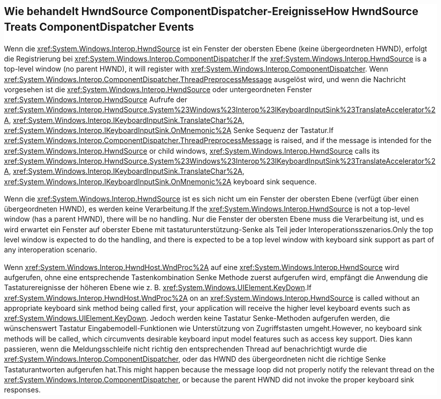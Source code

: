 ## <a name="how-hwndsource-treats-componentdispatcher-events"></a><span data-ttu-id="1594a-140">Wie behandelt HwndSource ComponentDispatcher-Ereignisse</span><span class="sxs-lookup"><span data-stu-id="1594a-140">How HwndSource Treats ComponentDispatcher Events</span></span>  
 <span data-ttu-id="1594a-141">Wenn die <xref:System.Windows.Interop.HwndSource> ist ein Fenster der obersten Ebene (keine übergeordneten HWND), erfolgt die Registrierung bei <xref:System.Windows.Interop.ComponentDispatcher>.</span><span class="sxs-lookup"><span data-stu-id="1594a-141">If the <xref:System.Windows.Interop.HwndSource> is a top-level window (no parent HWND), it will register with <xref:System.Windows.Interop.ComponentDispatcher>.</span></span> <span data-ttu-id="1594a-142">Wenn <xref:System.Windows.Interop.ComponentDispatcher.ThreadPreprocessMessage> ausgelöst wird, und wenn die Nachricht vorgesehen ist die <xref:System.Windows.Interop.HwndSource> oder untergeordneten Fenster <xref:System.Windows.Interop.HwndSource> Aufrufe der <xref:System.Windows.Interop.HwndSource.System%23Windows%23Interop%23IKeyboardInputSink%23TranslateAccelerator%2A>, <xref:System.Windows.Interop.IKeyboardInputSink.TranslateChar%2A>, <xref:System.Windows.Interop.IKeyboardInputSink.OnMnemonic%2A> Senke Sequenz der Tastatur.</span><span class="sxs-lookup"><span data-stu-id="1594a-142">If <xref:System.Windows.Interop.ComponentDispatcher.ThreadPreprocessMessage> is raised, and if the message is intended for the <xref:System.Windows.Interop.HwndSource> or child windows, <xref:System.Windows.Interop.HwndSource> calls its <xref:System.Windows.Interop.HwndSource.System%23Windows%23Interop%23IKeyboardInputSink%23TranslateAccelerator%2A>, <xref:System.Windows.Interop.IKeyboardInputSink.TranslateChar%2A>, <xref:System.Windows.Interop.IKeyboardInputSink.OnMnemonic%2A> keyboard sink sequence.</span></span>  
  
 <span data-ttu-id="1594a-143">Wenn die <xref:System.Windows.Interop.HwndSource> ist es sich nicht um ein Fenster der obersten Ebene (verfügt über einen übergeordneten HWND), es werden keine Verarbeitung.</span><span class="sxs-lookup"><span data-stu-id="1594a-143">If the <xref:System.Windows.Interop.HwndSource> is not a top-level window (has a parent HWND), there will be no handling.</span></span> <span data-ttu-id="1594a-144">Nur die Fenster der obersten Ebene muss die Verarbeitung ist, und es wird erwartet ein Fenster auf oberster Ebene mit tastaturunterstützung-Senke als Teil jeder Interoperationsszenarios.</span><span class="sxs-lookup"><span data-stu-id="1594a-144">Only the top level window is expected to do the handling, and there is expected to be a top level window with keyboard sink support as part of any interoperation scenario.</span></span>  
  
 <span data-ttu-id="1594a-145">Wenn <xref:System.Windows.Interop.HwndHost.WndProc%2A> auf eine <xref:System.Windows.Interop.HwndSource> wird aufgerufen, ohne eine entsprechende Tastenkombination Senke Methode zuerst aufgerufen wird, empfängt die Anwendung die Tastaturereignisse der höheren Ebene wie z. B. <xref:System.Windows.UIElement.KeyDown>.</span><span class="sxs-lookup"><span data-stu-id="1594a-145">If <xref:System.Windows.Interop.HwndHost.WndProc%2A> on an <xref:System.Windows.Interop.HwndSource> is called without an appropriate keyboard sink method being called first, your application will receive the higher level keyboard events such as <xref:System.Windows.UIElement.KeyDown>.</span></span> <span data-ttu-id="1594a-146">Jedoch werden keine Tastatur Senke-Methoden aufgerufen werden, die wünschenswert Tastatur Eingabemodell-Funktionen wie Unterstützung von Zugriffstasten umgeht.</span><span class="sxs-lookup"><span data-stu-id="1594a-146">However, no keyboard sink methods will be called, which circumvents desirable keyboard input model features such as access key support.</span></span> <span data-ttu-id="1594a-147">Dies kann passieren, wenn die Meldungsschleife nicht richtig den entsprechenden Thread auf benachrichtigt wurde die <xref:System.Windows.Interop.ComponentDispatcher>, oder das HWND des übergeordneten nicht die richtige Senke Tastaturantworten aufgerufen hat.</span><span class="sxs-lookup"><span data-stu-id="1594a-147">This might happen because the message loop did not properly notify the relevant thread on the <xref:System.Windows.Interop.ComponentDispatcher>, or because the parent HWND did not invoke the proper keyboard sink responses.</span></span>  
  